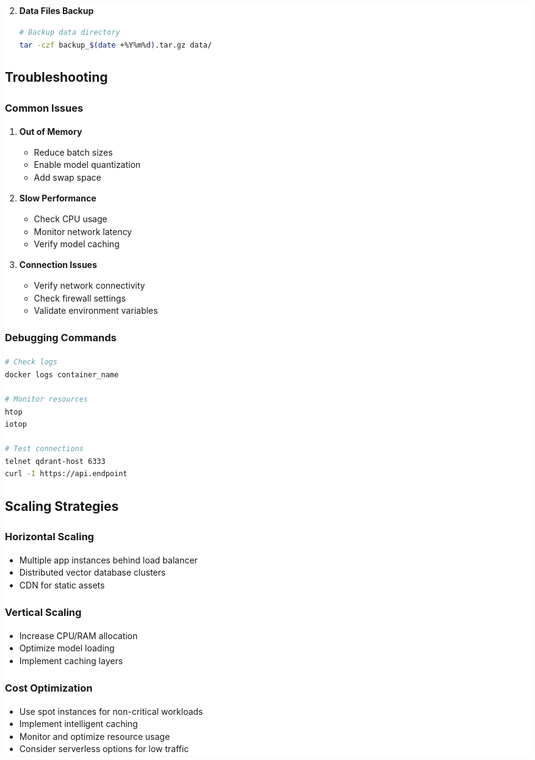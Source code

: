 2. **Data Files Backup**
   ```bash
   # Backup data directory
   tar -czf backup_$(date +%Y%m%d).tar.gz data/
   ```

## Troubleshooting

### Common Issues

1. **Out of Memory**
   - Reduce batch sizes
   - Enable model quantization
   - Add swap space

2. **Slow Performance**
   - Check CPU usage
   - Monitor network latency
   - Verify model caching

3. **Connection Issues**
   - Verify network connectivity
   - Check firewall settings
   - Validate environment variables

### Debugging Commands
```bash
# Check logs
docker logs container_name

# Monitor resources
htop
iotop

# Test connections
telnet qdrant-host 6333
curl -I https://api.endpoint
```

## Scaling Strategies

### Horizontal Scaling
- Multiple app instances behind load balancer
- Distributed vector database clusters
- CDN for static assets

### Vertical Scaling
- Increase CPU/RAM allocation
- Optimize model loading
- Implement caching layers

### Cost Optimization
- Use spot instances for non-critical workloads
- Implement intelligent caching
- Monitor and optimize resource usage
- Consider serverless options for low traffic